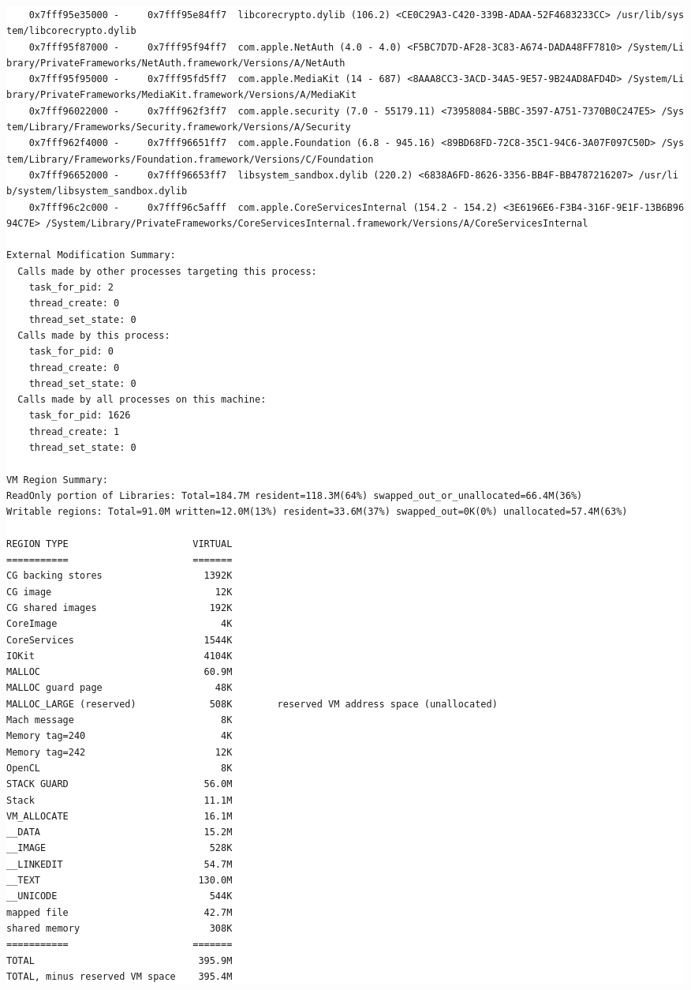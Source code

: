         0x7fff95e35000 -     0x7fff95e84ff7  libcorecrypto.dylib (106.2) <CE0C29A3-C420-339B-ADAA-52F4683233CC> /usr/lib/system/libcorecrypto.dylib
        0x7fff95f87000 -     0x7fff95f94ff7  com.apple.NetAuth (4.0 - 4.0) <F5BC7D7D-AF28-3C83-A674-DADA48FF7810> /System/Library/PrivateFrameworks/NetAuth.framework/Versions/A/NetAuth
        0x7fff95f95000 -     0x7fff95fd5ff7  com.apple.MediaKit (14 - 687) <8AAA8CC3-3ACD-34A5-9E57-9B24AD8AFD4D> /System/Library/PrivateFrameworks/MediaKit.framework/Versions/A/MediaKit
        0x7fff96022000 -     0x7fff962f3ff7  com.apple.security (7.0 - 55179.11) <73958084-5BBC-3597-A751-7370B0C247E5> /System/Library/Frameworks/Security.framework/Versions/A/Security
        0x7fff962f4000 -     0x7fff96651ff7  com.apple.Foundation (6.8 - 945.16) <89BD68FD-72C8-35C1-94C6-3A07F097C50D> /System/Library/Frameworks/Foundation.framework/Versions/C/Foundation
        0x7fff96652000 -     0x7fff96653ff7  libsystem_sandbox.dylib (220.2) <6838A6FD-8626-3356-BB4F-BB4787216207> /usr/lib/system/libsystem_sandbox.dylib
        0x7fff96c2c000 -     0x7fff96c5afff  com.apple.CoreServicesInternal (154.2 - 154.2) <3E6196E6-F3B4-316F-9E1F-13B6B9694C7E> /System/Library/PrivateFrameworks/CoreServicesInternal.framework/Versions/A/CoreServicesInternal

    External Modification Summary:
      Calls made by other processes targeting this process:
        task_for_pid: 2
        thread_create: 0
        thread_set_state: 0
      Calls made by this process:
        task_for_pid: 0
        thread_create: 0
        thread_set_state: 0
      Calls made by all processes on this machine:
        task_for_pid: 1626
        thread_create: 1
        thread_set_state: 0

    VM Region Summary:
    ReadOnly portion of Libraries: Total=184.7M resident=118.3M(64%) swapped_out_or_unallocated=66.4M(36%)
    Writable regions: Total=91.0M written=12.0M(13%) resident=33.6M(37%) swapped_out=0K(0%) unallocated=57.4M(63%)
     
    REGION TYPE                      VIRTUAL
    ===========                      =======
    CG backing stores                  1392K
    CG image                             12K
    CG shared images                    192K
    CoreImage                             4K
    CoreServices                       1544K
    IOKit                              4104K
    MALLOC                             60.9M
    MALLOC guard page                    48K
    MALLOC_LARGE (reserved)             508K        reserved VM address space (unallocated)
    Mach message                          8K
    Memory tag=240                        4K
    Memory tag=242                       12K
    OpenCL                                8K
    STACK GUARD                        56.0M
    Stack                              11.1M
    VM_ALLOCATE                        16.1M
    __DATA                             15.2M
    __IMAGE                             528K
    __LINKEDIT                         54.7M
    __TEXT                            130.0M
    __UNICODE                           544K
    mapped file                        42.7M
    shared memory                       308K
    ===========                      =======
    TOTAL                             395.9M
    TOTAL, minus reserved VM space    395.4M
